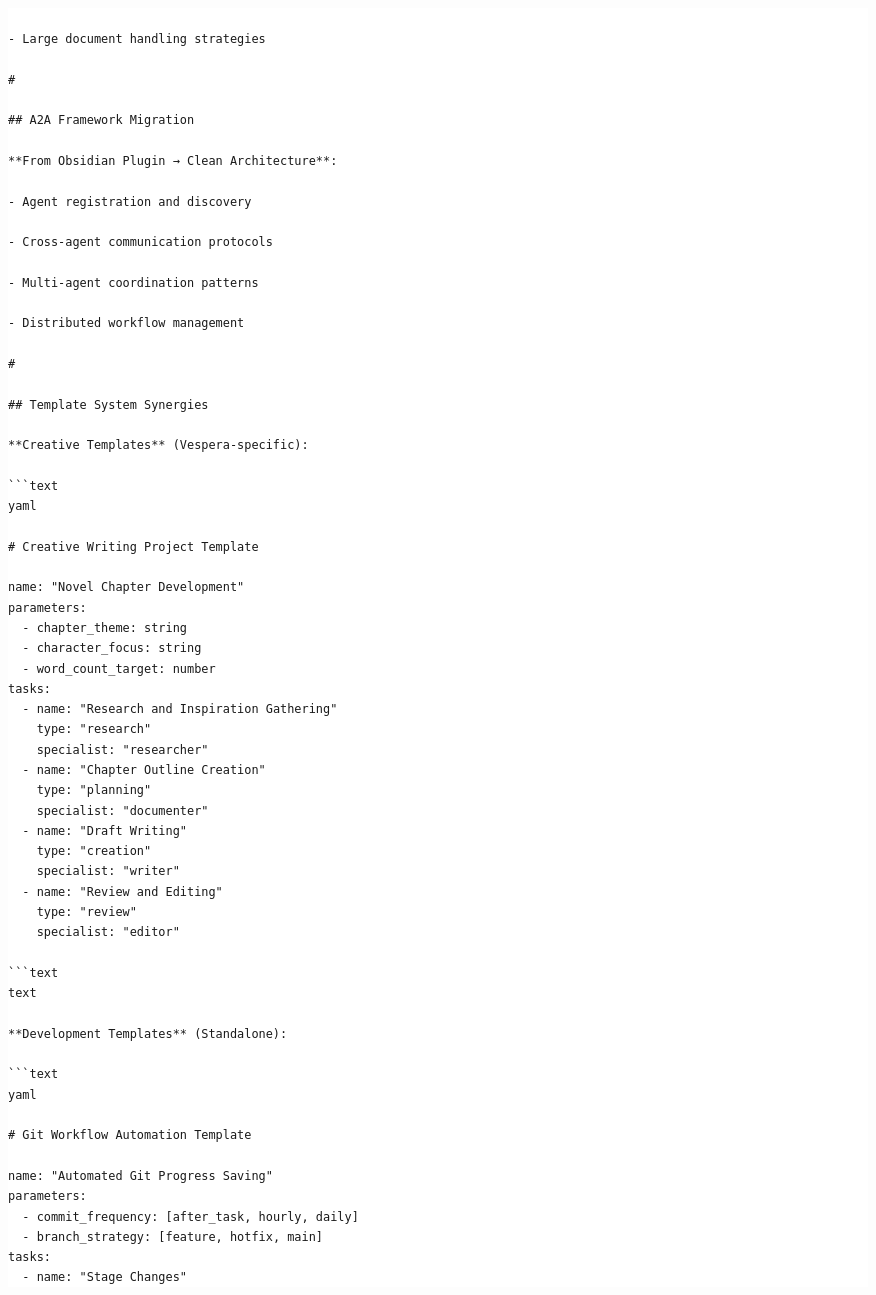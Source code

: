 ```text

- Large document handling strategies

#

## A2A Framework Migration

**From Obsidian Plugin → Clean Architecture**:

- Agent registration and discovery

- Cross-agent communication protocols

- Multi-agent coordination patterns

- Distributed workflow management

#

## Template System Synergies

**Creative Templates** (Vespera-specific):

```text
yaml

# Creative Writing Project Template

name: "Novel Chapter Development"
parameters:
  - chapter_theme: string
  - character_focus: string
  - word_count_target: number
tasks:
  - name: "Research and Inspiration Gathering"
    type: "research"
    specialist: "researcher"
  - name: "Chapter Outline Creation" 
    type: "planning"
    specialist: "documenter"
  - name: "Draft Writing"
    type: "creation"
    specialist: "writer"
  - name: "Review and Editing"
    type: "review"
    specialist: "editor"

```text
text

**Development Templates** (Standalone):

```text
yaml

# Git Workflow Automation Template  

name: "Automated Git Progress Saving"
parameters:
  - commit_frequency: [after_task, hourly, daily]
  - branch_strategy: [feature, hotfix, main]
tasks:
  - name: "Stage Changes"
```